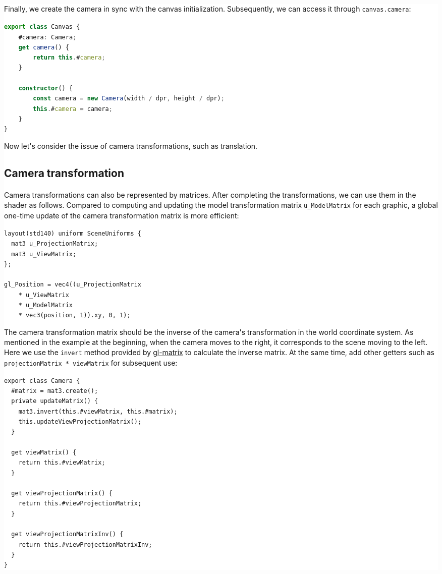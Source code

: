 Finally, we create the camera in sync with the canvas initialization. Subsequently, we can access it through `canvas.camera`:

```ts
export class Canvas {
    #camera: Camera;
    get camera() {
        return this.#camera;
    }

    constructor() {
        const camera = new Camera(width / dpr, height / dpr);
        this.#camera = camera;
    }
}
```

Now let's consider the issue of camera transformations, such as translation.

## Camera transformation

Camera transformations can also be represented by matrices. After completing the transformations, we can use them in the shader as follows. Compared to computing and updating the model transformation matrix `u_ModelMatrix` for each graphic, a global one-time update of the camera transformation matrix is more efficient:

```glsl{3}
layout(std140) uniform SceneUniforms {
  mat3 u_ProjectionMatrix;
  mat3 u_ViewMatrix;
};

gl_Position = vec4((u_ProjectionMatrix
    * u_ViewMatrix
    * u_ModelMatrix
    * vec3(position, 1)).xy, 0, 1);
```

The camera transformation matrix should be the inverse of the camera's transformation in the world coordinate system. As mentioned in the example at the beginning, when the camera moves to the right, it corresponds to the scene moving to the left. Here we use the `invert` method provided by [gl-matrix] to calculate the inverse matrix. At the same time, add other getters such as `projectionMatrix * viewMatrix` for subsequent use:

```ts{4}
export class Camera {
  #matrix = mat3.create();
  private updateMatrix() {
    mat3.invert(this.#viewMatrix, this.#matrix);
    this.updateViewProjectionMatrix();
  }

  get viewMatrix() {
    return this.#viewMatrix;
  }

  get viewProjectionMatrix() {
    return this.#viewProjectionMatrix;
  }

  get viewProjectionMatrixInv() {
    return this.#viewProjectionMatrixInv;
  }
}
```


[LearnWebGL - Introduction to Cameras]: https://learnwebgl.brown37.net/07_cameras/camera_introduction.html#a-camera-definition
[How to Create a Figma-like Infinite Canvas in WebGL]: https://betterprogramming.pub/how-to-create-a-figma-like-infinite-canvas-in-webgl-8be94f65674f
[WebGL Insights - 23.Designing Cameras for WebGL Applications]: https://github.com/lnickers2004/WebGL-Insights
[WebGL 3D - Cameras]: https://webglfundamentals.org/webgl/lessons/webgl-3d-camera.html
[How to implement zoom from mouse in 2D WebGL]: https://webglfundamentals.org/webgl/lessons/webgl-qna-how-to-implement-zoom-from-mouse-in-2d-webgl.html
[gl-matrix]: https://github.com/toji/gl-matrix
[alignment issue]: /zh/guide/lesson-003.html#对齐问题
[OrthographicCamera.zoom]: https://threejs.org/docs/#api/en/cameras/OrthographicCamera.zoom
[Rotate canvas]: https://forum.figma.com/t/rotate-canvas/42818
[infinitecanvas]: https://infinitecanvas.tools
[KeyboardEvent: shiftKey]: https://developer.mozilla.org/en-US/docs/Web/API/KeyboardEvent/shiftKey
[MouseEvent]: https://developer.mozilla.org/zh-CN/docs/Web/API/MouseEvent
[PointerEvent]: https://developer.mozilla.org/zh-CN/docs/Web/API/PointerEvent
[transform-origin]: https://developer.mozilla.org/en-US/docs/Web/CSS/transform-origin
[flyTo - Mapbox]: https://docs.mapbox.com/mapbox-gl-js/example/flyto/
[bezier-easing]: https://github.com/gre/bezier-easing
[Cubic Bézier easing functions]: https://www.w3.org/TR/css-easing-1/#cubic-bezier-easing-functions
[Web Animations API]: https://developer.mozilla.org/en-US/docs/Web/API/Web_Animations_API